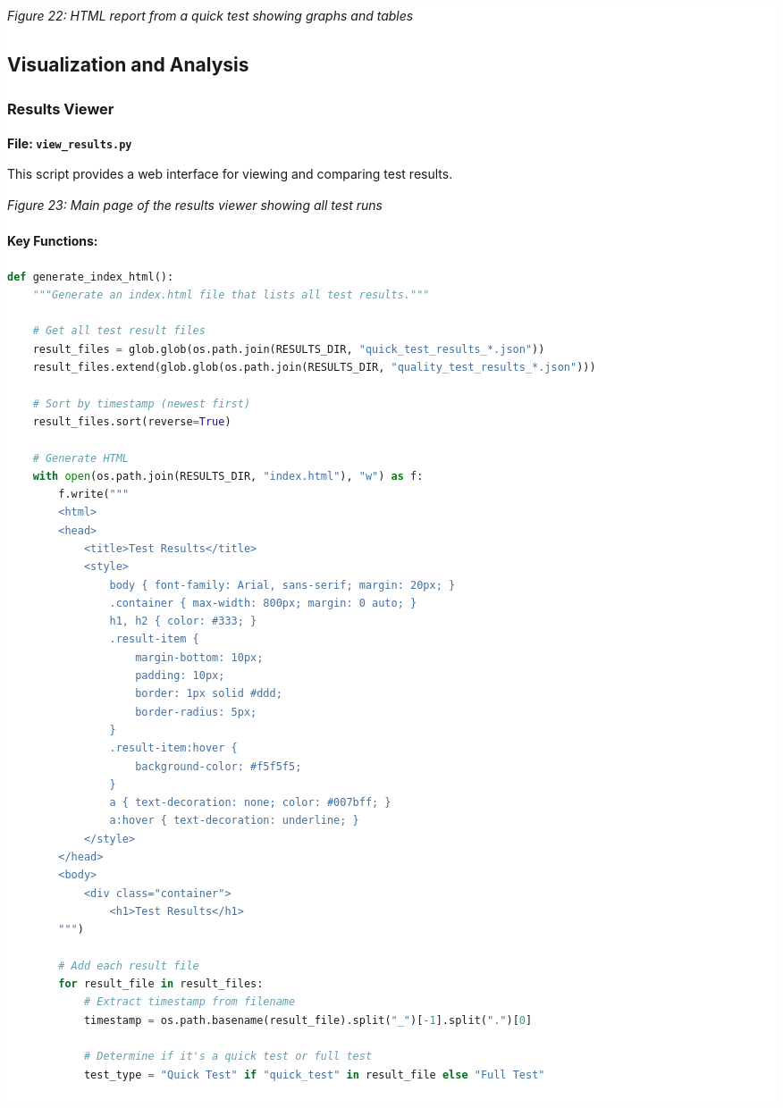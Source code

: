 ![Quick Test HTML Report](../test_results/quick_test_report_20250509_170029.html)
*Figure 22: HTML report from a quick test showing graphs and tables*

## Visualization and Analysis

### Results Viewer

**File: `view_results.py`**

This script provides a web interface for viewing and comparing test results.

![Results Viewer](../test_results/index.html)
*Figure 23: Main page of the results viewer showing all test runs*

#### Key Functions:

```python
def generate_index_html():
    """Generate an index.html file that lists all test results."""
    
    # Get all test result files
    result_files = glob.glob(os.path.join(RESULTS_DIR, "quick_test_results_*.json"))
    result_files.extend(glob.glob(os.path.join(RESULTS_DIR, "quality_test_results_*.json")))
    
    # Sort by timestamp (newest first)
    result_files.sort(reverse=True)
    
    # Generate HTML
    with open(os.path.join(RESULTS_DIR, "index.html"), "w") as f:
        f.write("""
        <html>
        <head>
            <title>Test Results</title>
            <style>
                body { font-family: Arial, sans-serif; margin: 20px; }
                .container { max-width: 800px; margin: 0 auto; }
                h1, h2 { color: #333; }
                .result-item {
                    margin-bottom: 10px;
                    padding: 10px;
                    border: 1px solid #ddd;
                    border-radius: 5px;
                }
                .result-item:hover {
                    background-color: #f5f5f5;
                }
                a { text-decoration: none; color: #007bff; }
                a:hover { text-decoration: underline; }
            </style>
        </head>
        <body>
            <div class="container">
                <h1>Test Results</h1>
        """)
        
        # Add each result file
        for result_file in result_files:
            # Extract timestamp from filename
            timestamp = os.path.basename(result_file).split("_")[-1].split(".")[0]
            
            # Determine if it's a quick test or full test
            test_type = "Quick Test" if "quick_test" in result_file else "Full Test"
            
```